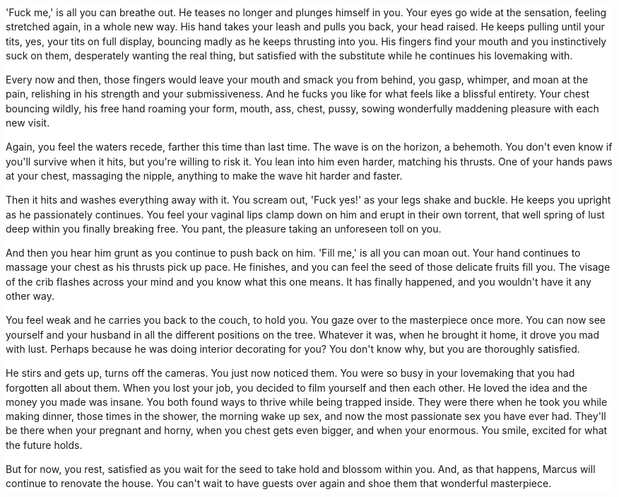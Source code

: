 'Fuck me,' is all you can breathe out. He teases no longer and plunges
himself in you. Your eyes go wide at the sensation, feeling stretched
again, in a whole new way. His hand takes your leash and pulls you back,
your head raised. He keeps pulling until your tits, yes, your tits on
full display, bouncing madly as he keeps thrusting into you. His fingers
find your mouth and you instinctively suck on them, desperately wanting
the real thing, but satisfied with the substitute while he continues his
lovemaking with.

Every now and then, those fingers would leave your mouth and smack you
from behind, you gasp, whimper, and moan at the pain, relishing in his
strength and your submissiveness. And he fucks you like for what feels
like a blissful entirety. Your chest bouncing wildly, his free hand
roaming your form, mouth, ass, chest, pussy, sowing wonderfully
maddening pleasure with each new visit.

Again, you feel the waters recede, farther this time than last time. The
wave is on the horizon, a behemoth. You don't even know if you'll
survive when it hits, but you're willing to risk it. You lean into him
even harder, matching his thrusts. One of your hands paws at your chest,
massaging the nipple, anything to make the wave hit harder and faster.

Then it hits and washes everything away with it. You scream out, 'Fuck
yes!' as your legs shake and buckle. He keeps you upright as he
passionately continues. You feel your vaginal lips clamp down on him and
erupt in their own torrent, that well spring of lust deep within you
finally breaking free. You pant, the pleasure taking an unforeseen toll
on you.

And then you hear him grunt as you continue to push back on him. 'Fill
me,' is all you can moan out. Your hand continues to massage your chest
as his thrusts pick up pace. He finishes, and you can feel the seed of
those delicate fruits fill you. The visage of the crib flashes across
your mind and you know what this one means. It has finally happened, and
you wouldn't have it any other way.

You feel weak and he carries you back to the couch, to hold you. You
gaze over to the masterpiece once more. You can now see yourself and
your husband in all the different positions on the tree. Whatever it
was, when he brought it home, it drove you mad with lust. Perhaps
because he was doing interior decorating for you? You don't know why,
but you are thoroughly satisfied.

He stirs and gets up, turns off the cameras. You just now noticed them.
You were so busy in your lovemaking that you had forgotten all about
them. When you lost your job, you decided to film yourself and then each
other. He loved the idea and the money you made was insane. You both
found ways to thrive while being trapped inside. They were there when he
took you while making dinner, those times in the shower, the morning
wake up sex, and now the most passionate sex you have ever had. They'll
be there when your pregnant and horny, when you chest gets even bigger,
and when your enormous. You smile, excited for what the future holds.

But for now, you rest, satisfied as you wait for the seed to take hold
and blossom within you. And, as that happens, Marcus will continue to
renovate the house. You can't wait to have guests over again and shoe
them that wonderful masterpiece.
